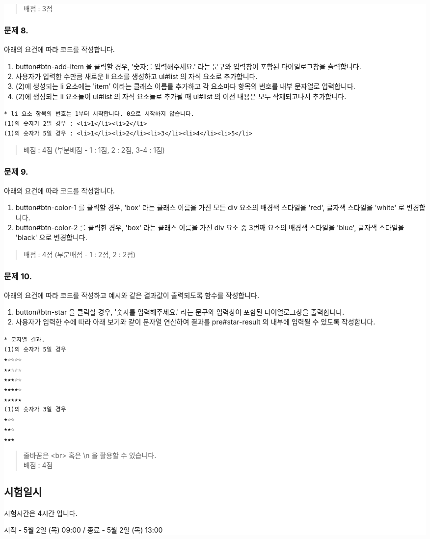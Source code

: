 > 배점 : 3점










### 문제 8.

아래의 요건에 따라 코드를 작성합니다.

1) button#btn-add-item 을 클릭할 경우, '숫자를 입력해주세요.' 라는 문구와 입력창이 포함된 다이얼로그창을 출력합니다.
2) 사용자가 입력한 수만큼 새로운 li 요소를 생성하고 ul#list 의 자식 요소로 추가합니다.
3) (2)에 생성되는 li 요소에는 'item' 이라는 클래스 이름를 추가하고 각 요소마다 항목의 번호를 내부 문자열로 입력합니다.
4) (2)에 생성되는 li 요소들이 ul#list 의 자식 요소들로 추가될 때 ul#list 의 이전 내용은 모두 삭제되고나서 추가합니다.

~~~~
* li 요소 항목의 번호는 1부터 시작합니다. 0으로 시작하지 않습니다.
(1)의 숫자가 2일 경우 : <li>1</li><li>2</li>
(1)의 숫자가 5일 경우 : <li>1</li><li>2</li><li>3</li><li>4</li><li>5</li>
~~~~

> 배점 : 4점 (부분배점 - 1 : 1점, 2 : 2점, 3-4 : 1점)











### 문제 9.

아래의 요건에 따라 코드를 작성합니다.

1) button#btn-color-1 를 클릭할 경우, 'box' 라는 클래스 이름을 가진 모든 div 요소의 배경색 스타일을 'red', 글자색 스타일을 'white' 로 변경합니다.
3) button#btn-color-2 를 클릭한 경우, 'box' 라는 클래스 이름을 가진 div 요소 중 3번째 요소의 배경색 스타일을 'blue', 글자색 스타일을 'black' 으로 변경합니다.

> 배점 : 4점 (부분배점 - 1 : 2점, 2 : 2점)


### 문제 10.

아래의 요건에 따라 코드를 작성하고 예시와 같은 결과값이 출력되도록 함수를 작성합니다.

1) button#btn-star 을 클릭할 경우, '숫자를 입력해주세요.' 라는 문구와 입력창이 포함된 다이얼로그창을 출력합니다.
2) 사용자가 입력한 수에 따라 아래 보기와 같이 문자열 연산하여 결과를 pre#star-result 의 내부에 입력될 수 있도록 작성합니다.

~~~~
* 문자열 결과.
(1)의 숫자가 5일 경우
★☆☆☆☆
★★☆☆☆
★★★☆☆
★★★★☆
★★★★★
(1)의 숫자가 3일 경우
★☆☆
★★☆
★★★
~~~~
   
> 줄바꿈은 \<br\> 혹은 \\n 을 활용할 수 있습니다.<br/>배점 : 4점

## 시험일시

시험시간은 4시간 입니다.

시작 - 5월 2일 (목) 09:00 / 종료 - 5월 2일 (목) 13:00